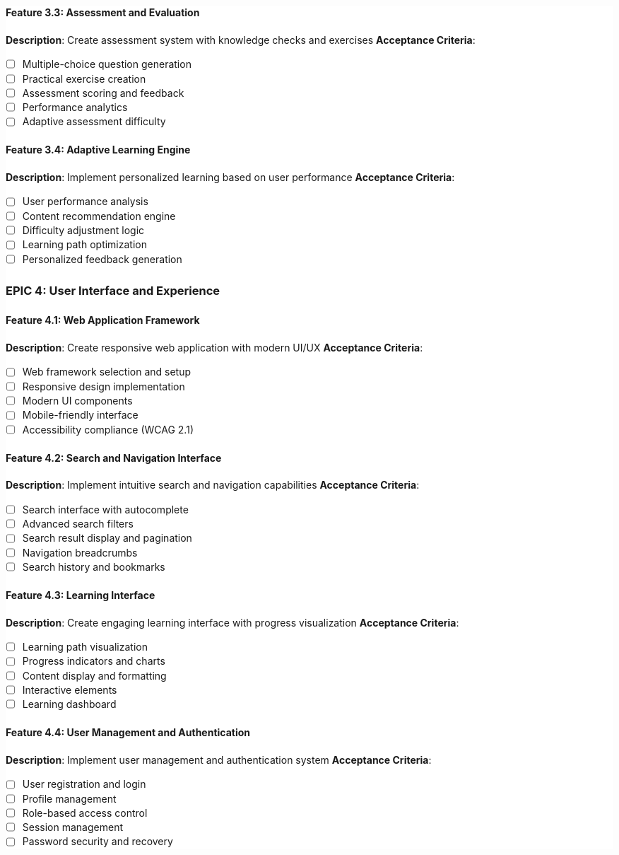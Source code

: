#### Feature 3.3: Assessment and Evaluation
**Description**: Create assessment system with knowledge checks and exercises
**Acceptance Criteria**:
- [ ] Multiple-choice question generation
- [ ] Practical exercise creation
- [ ] Assessment scoring and feedback
- [ ] Performance analytics
- [ ] Adaptive assessment difficulty

#### Feature 3.4: Adaptive Learning Engine
**Description**: Implement personalized learning based on user performance
**Acceptance Criteria**:
- [ ] User performance analysis
- [ ] Content recommendation engine
- [ ] Difficulty adjustment logic
- [ ] Learning path optimization
- [ ] Personalized feedback generation

### EPIC 4: User Interface and Experience

#### Feature 4.1: Web Application Framework
**Description**: Create responsive web application with modern UI/UX
**Acceptance Criteria**:
- [ ] Web framework selection and setup
- [ ] Responsive design implementation
- [ ] Modern UI components
- [ ] Mobile-friendly interface
- [ ] Accessibility compliance (WCAG 2.1)

#### Feature 4.2: Search and Navigation Interface
**Description**: Implement intuitive search and navigation capabilities
**Acceptance Criteria**:
- [ ] Search interface with autocomplete
- [ ] Advanced search filters
- [ ] Search result display and pagination
- [ ] Navigation breadcrumbs
- [ ] Search history and bookmarks

#### Feature 4.3: Learning Interface
**Description**: Create engaging learning interface with progress visualization
**Acceptance Criteria**:
- [ ] Learning path visualization
- [ ] Progress indicators and charts
- [ ] Content display and formatting
- [ ] Interactive elements
- [ ] Learning dashboard

#### Feature 4.4: User Management and Authentication
**Description**: Implement user management and authentication system
**Acceptance Criteria**:
- [ ] User registration and login
- [ ] Profile management
- [ ] Role-based access control
- [ ] Session management
- [ ] Password security and recovery
